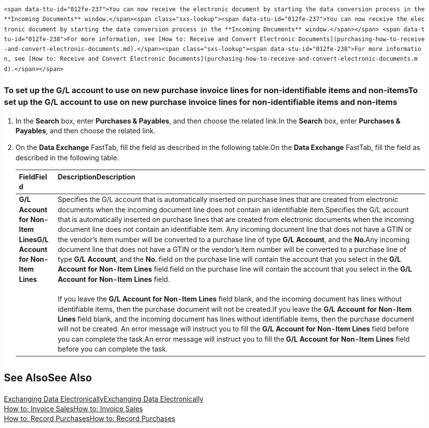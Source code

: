     <span data-ttu-id="012fe-237">You can now receive the electronic document by starting the data conversion process in the **Incoming Documents** window.</span><span class="sxs-lookup"><span data-stu-id="012fe-237">You can now receive the electronic document by starting the data conversion process in the **Incoming Documents** window.</span></span> <span data-ttu-id="012fe-238">For more information, see [How to: Receive and Convert Electronic Documents](purchasing-how-to-receive-and-convert-electronic-documents.md).</span><span class="sxs-lookup"><span data-stu-id="012fe-238">For more information, see [How to: Receive and Convert Electronic Documents](purchasing-how-to-receive-and-convert-electronic-documents.md).</span></span>  

### <a name="to-set-up-the-gl-account-to-use-on-new-purchase-invoice-lines-for-non-identifiable-items-and-non-items"></a><span data-ttu-id="012fe-239">To set up the G/L account to use on new purchase invoice lines for non-identifiable items and non-items</span><span class="sxs-lookup"><span data-stu-id="012fe-239">To set up the G/L account to use on new purchase invoice lines for non-identifiable items and non-items</span></span>  
1. <span data-ttu-id="012fe-240">In the **Search** box, enter **Purchases & Payables**, and then choose the related link.</span><span class="sxs-lookup"><span data-stu-id="012fe-240">In the **Search** box, enter **Purchases & Payables**, and then choose the related link.</span></span>  
2. <span data-ttu-id="012fe-241">On the **Data Exchange** FastTab, fill the field as described in the following table.</span><span class="sxs-lookup"><span data-stu-id="012fe-241">On the **Data Exchange** FastTab, fill the field as described in the following table.</span></span>  

    |<span data-ttu-id="012fe-242">Field</span><span class="sxs-lookup"><span data-stu-id="012fe-242">Field</span></span>|<span data-ttu-id="012fe-243">Description</span><span class="sxs-lookup"><span data-stu-id="012fe-243">Description</span></span>|  
    |---------------------------------|---------------------------------------|  
    |**<span data-ttu-id="012fe-244">G/L Account for Non-Item Lines</span><span class="sxs-lookup"><span data-stu-id="012fe-244">G/L Account for Non-Item Lines</span></span>**|<span data-ttu-id="012fe-245">Specifies the G/L account that is automatically inserted on purchase lines that are created from electronic documents when the incoming document line does not contain an identifiable item.</span><span class="sxs-lookup"><span data-stu-id="012fe-245">Specifies the G/L account that is automatically inserted on purchase lines that are created from electronic documents when the incoming document line does not contain an identifiable item.</span></span> <span data-ttu-id="012fe-246">Any incoming document line that does not have a GTIN or the vendor’s item number will be converted to a purchase line of type **G/L Account**, and the **No.**</span><span class="sxs-lookup"><span data-stu-id="012fe-246">Any incoming document line that does not have a GTIN or the vendor’s item number will be converted to a purchase line of type **G/L Account**, and the **No.**</span></span> <span data-ttu-id="012fe-247">field on the purchase line will contain the account that you select in the **G/L Account for Non-Item Lines** field.</span><span class="sxs-lookup"><span data-stu-id="012fe-247">field on the purchase line will contain the account that you select in the **G/L Account for Non-Item Lines** field.</span></span><br /><br /> <span data-ttu-id="012fe-248">If you leave the **G/L Account for Non-Item Lines** field blank, and the incoming document has lines without identifiable items, then the purchase document will not be created.</span><span class="sxs-lookup"><span data-stu-id="012fe-248">If you leave the **G/L Account for Non-Item Lines** field blank, and the incoming document has lines without identifiable items, then the purchase document will not be created.</span></span> <span data-ttu-id="012fe-249">An error message will instruct you to fill the **G/L Account for Non-Item Lines** field before you can complete the task.</span><span class="sxs-lookup"><span data-stu-id="012fe-249">An error message will instruct you to fill the **G/L Account for Non-Item Lines** field before you can complete the task.</span></span>|  

## <a name="see-also"></a><span data-ttu-id="012fe-250">See Also</span><span class="sxs-lookup"><span data-stu-id="012fe-250">See Also</span></span>  
[<span data-ttu-id="012fe-251">Exchanging Data Electronically</span><span class="sxs-lookup"><span data-stu-id="012fe-251">Exchanging Data Electronically</span></span>](across-data-exchange.md)   
[<span data-ttu-id="012fe-252">How to: Invoice Sales</span><span class="sxs-lookup"><span data-stu-id="012fe-252">How to: Invoice Sales</span></span>](sales-how-invoice-sales.md)   
[<span data-ttu-id="012fe-253">How to: Record Purchases</span><span class="sxs-lookup"><span data-stu-id="012fe-253">How to: Record Purchases</span></span>](purchasing-how-record-purchases.md)
